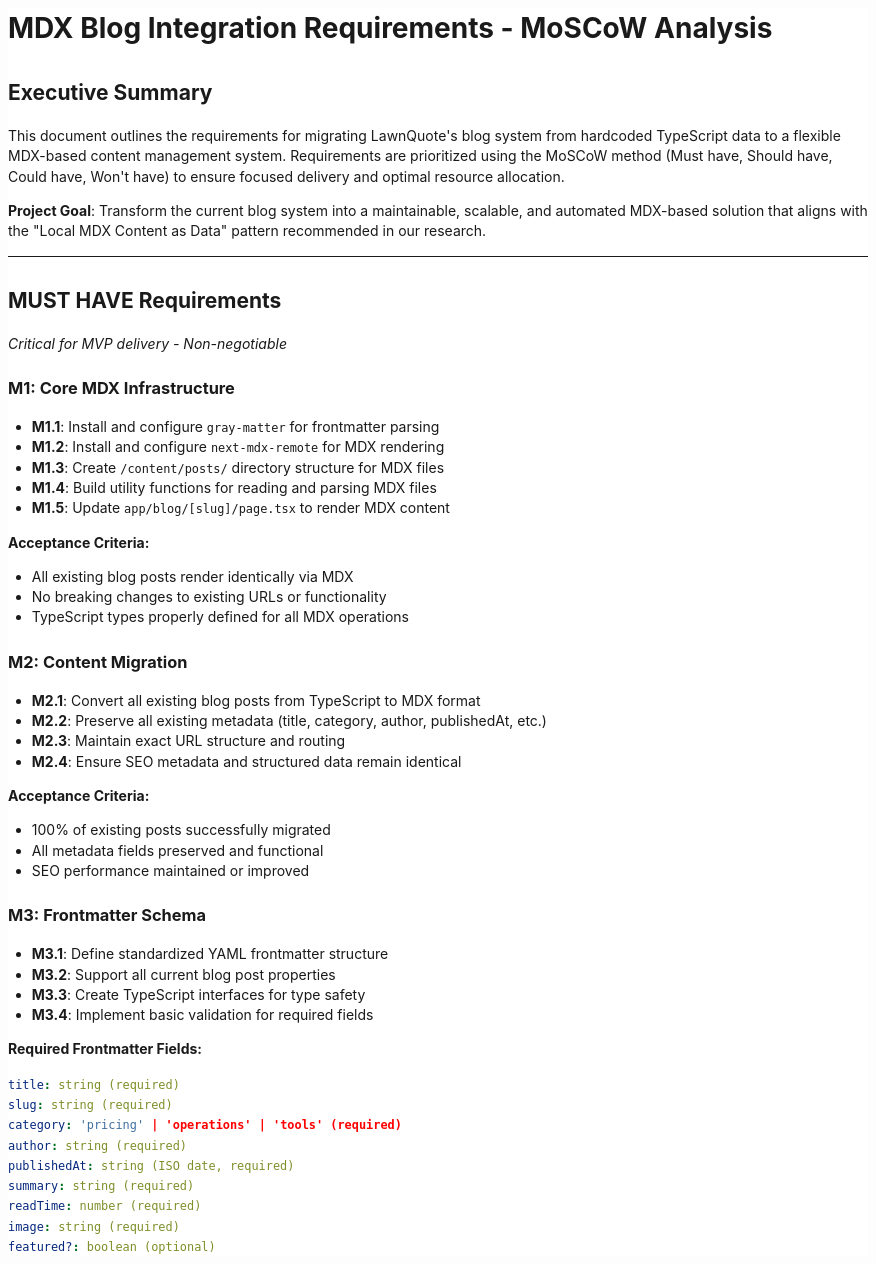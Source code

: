 # **MDX Blog Integration Requirements - MoSCoW Analysis**

## **Executive Summary**

This document outlines the requirements for migrating LawnQuote's blog system from hardcoded TypeScript data to a flexible MDX-based content management system. Requirements are prioritized using the MoSCoW method (Must have, Should have, Could have, Won't have) to ensure focused delivery and optimal resource allocation.

**Project Goal**: Transform the current blog system into a maintainable, scalable, and automated MDX-based solution that aligns with the "Local MDX Content as Data" pattern recommended in our research.

---

## **MUST HAVE Requirements**
*Critical for MVP delivery - Non-negotiable*

### **M1: Core MDX Infrastructure**
- **M1.1**: Install and configure `gray-matter` for frontmatter parsing
- **M1.2**: Install and configure `next-mdx-remote` for MDX rendering
- **M1.3**: Create `/content/posts/` directory structure for MDX files
- **M1.4**: Build utility functions for reading and parsing MDX files
- **M1.5**: Update `app/blog/[slug]/page.tsx` to render MDX content

**Acceptance Criteria:**
- All existing blog posts render identically via MDX
- No breaking changes to existing URLs or functionality
- TypeScript types properly defined for all MDX operations

### **M2: Content Migration**
- **M2.1**: Convert all existing blog posts from TypeScript to MDX format
- **M2.2**: Preserve all existing metadata (title, category, author, publishedAt, etc.)
- **M2.3**: Maintain exact URL structure and routing
- **M2.4**: Ensure SEO metadata and structured data remain identical

**Acceptance Criteria:**
- 100% of existing posts successfully migrated
- All metadata fields preserved and functional
- SEO performance maintained or improved

### **M3: Frontmatter Schema**
- **M3.1**: Define standardized YAML frontmatter structure
- **M3.2**: Support all current blog post properties
- **M3.3**: Create TypeScript interfaces for type safety
- **M3.4**: Implement basic validation for required fields

**Required Frontmatter Fields:**
```yaml
title: string (required)
slug: string (required)
category: 'pricing' | 'operations' | 'tools' (required)
author: string (required)
publishedAt: string (ISO date, required)
summary: string (required)
readTime: number (required)
image: string (required)
featured?: boolean (optional)
```

